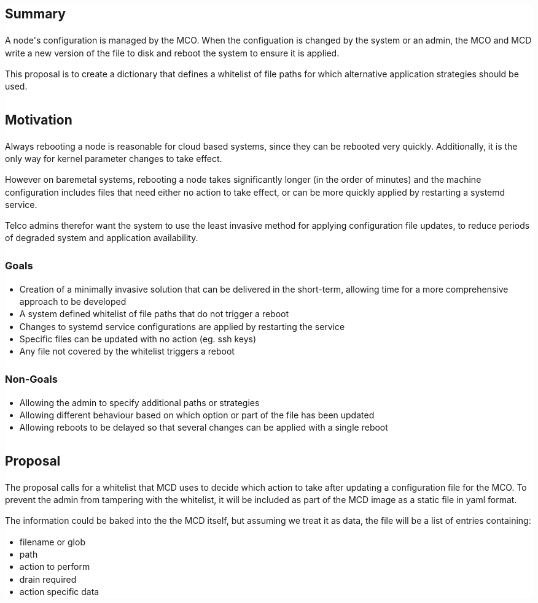 
## Summary

A node's configuration is managed by the MCO.  When the configuation is changed
by the system or an admin, the MCO and MCD write a new version of the file to
disk and reboot the system to ensure it is applied.

This proposal is to create a dictionary that defines a whitelist of file paths
for which alternative application strategies should be used.  


## Motivation

Always rebooting a node is reasonable for cloud based systems, since they can
be rebooted very quickly.  Additionally, it is the only way for kernel
parameter changes to take effect.

However on baremetal systems, rebooting a node takes significantly longer (in
the order of minutes) and the machine configuration includes files that need
either no action to take effect, or can be more quickly applied by restarting a
systemd service.

Telco admins therefor want the system to use the least invasive method for 
applying configuration file updates, to reduce periods of degraded system and 
application availability.

### Goals

- Creation of a minimally invasive solution that can be delivered in the 
  short-term, allowing time for a more comprehensive approach to be developed
- A system defined whitelist of file paths that do not trigger a reboot
- Changes to systemd service configurations are applied by restarting the service
- Specific files can be updated with no action (eg. ssh keys)
- Any file not covered by the whitelist triggers a reboot

### Non-Goals

- Allowing the admin to specify additional paths or strategies
- Allowing different behaviour based on which option or part of the file has
  been updated
- Allowing reboots to be delayed so that several changes can be applied with 
  a single reboot

## Proposal

The proposal calls for a whitelist that MCD uses to decide which action to take
after updating a configuration file for the MCO.  To prevent the admin from
tampering with the whitelist, it will be included as part of the MCD image as a
static file in yaml format.

The information could be baked into the the MCD itself, but assuming we treat it
as data, the file will be a list of entries containing:

- filename or glob
- path
- action to perform
- drain required
- action specific data
